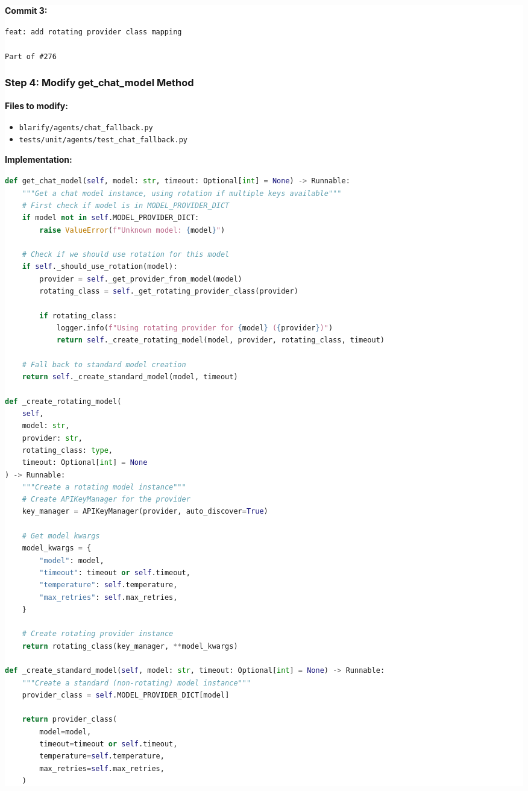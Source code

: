 **Commit 3:**
```
feat: add rotating provider class mapping

Part of #276
```

### Step 4: Modify get_chat_model Method
**Files to modify:**
- `blarify/agents/chat_fallback.py`
- `tests/unit/agents/test_chat_fallback.py`

**Implementation:**
```python
def get_chat_model(self, model: str, timeout: Optional[int] = None) -> Runnable:
    """Get a chat model instance, using rotation if multiple keys available"""
    # First check if model is in MODEL_PROVIDER_DICT
    if model not in self.MODEL_PROVIDER_DICT:
        raise ValueError(f"Unknown model: {model}")
    
    # Check if we should use rotation for this model
    if self._should_use_rotation(model):
        provider = self._get_provider_from_model(model)
        rotating_class = self._get_rotating_provider_class(provider)
        
        if rotating_class:
            logger.info(f"Using rotating provider for {model} ({provider})")
            return self._create_rotating_model(model, provider, rotating_class, timeout)
    
    # Fall back to standard model creation
    return self._create_standard_model(model, timeout)

def _create_rotating_model(
    self, 
    model: str, 
    provider: str, 
    rotating_class: type,
    timeout: Optional[int] = None
) -> Runnable:
    """Create a rotating model instance"""
    # Create APIKeyManager for the provider
    key_manager = APIKeyManager(provider, auto_discover=True)
    
    # Get model kwargs
    model_kwargs = {
        "model": model,
        "timeout": timeout or self.timeout,
        "temperature": self.temperature,
        "max_retries": self.max_retries,
    }
    
    # Create rotating provider instance
    return rotating_class(key_manager, **model_kwargs)

def _create_standard_model(self, model: str, timeout: Optional[int] = None) -> Runnable:
    """Create a standard (non-rotating) model instance"""
    provider_class = self.MODEL_PROVIDER_DICT[model]
    
    return provider_class(
        model=model,
        timeout=timeout or self.timeout,
        temperature=self.temperature,
        max_retries=self.max_retries,
    )
```